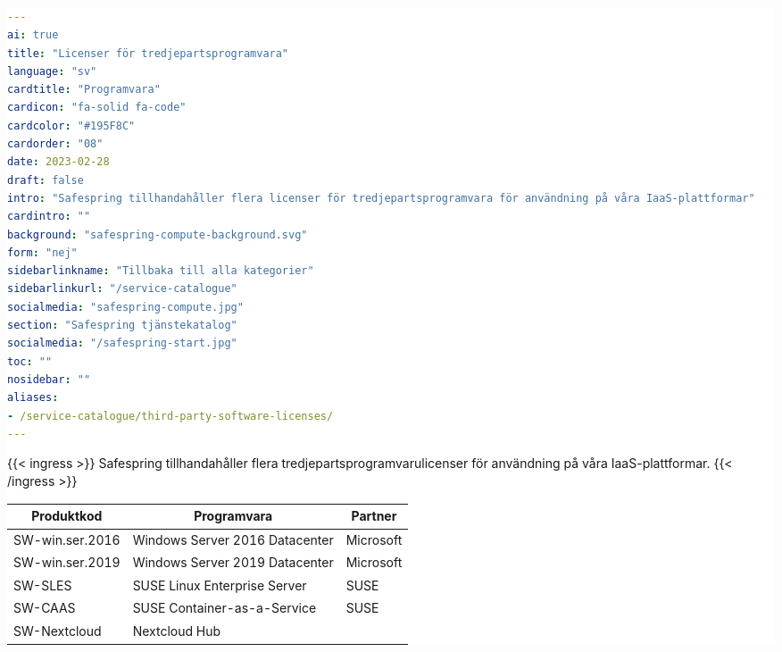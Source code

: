 ```yaml
---
ai: true
title: "Licenser för tredjepartsprogramvara"
language: "sv"
cardtitle: "Programvara"
cardicon: "fa-solid fa-code"
cardcolor: "#195F8C"
cardorder: "08"
date: 2023-02-28
draft: false
intro: "Safespring tillhandahåller flera licenser för tredjepartsprogramvara för användning på våra IaaS-plattformar"
cardintro: ""
background: "safespring-compute-background.svg"
form: "nej"
sidebarlinkname: "Tillbaka till alla kategorier"
sidebarlinkurl: "/service-catalogue"
socialmedia: "safespring-compute.jpg"
section: "Safespring tjänstekatalog"
socialmedia: "/safespring-start.jpg"
toc: ""
nosidebar: ""
aliases:
- /service-catalogue/third-party-software-licenses/
---
```

{{< ingress >}}
Safespring tillhandahåller flera tredjepartsprogramvarulicenser för användning på våra IaaS-plattformar.
{{< /ingress >}}

<table class="width100">
  <thead>
    <tr>
      <th>Produktkod</th>
      <th>Programvara</th>
      <th>Partner</th>
    </tr>
  </thead>
  <tbody>
    <tr>
      <td>SW-win.ser.2016</td>
      <td>Windows Server 2016 Datacenter</td>
      <td>Microsoft</td>
    </tr>
    <tr>
      <td>SW-win.ser.2019</td>
      <td>Windows Server 2019 Datacenter</td>
      <td>Microsoft</td>
    </tr>
    <tr>
      <td>SW-SLES</td>
      <td>SUSE Linux Enterprise Server</td>
      <td>SUSE</td>
    </tr>
    <tr>
      <td>SW-CAAS</td>
      <td>SUSE Container-as-a-Service</td>
      <td>SUSE</td>
    </tr>
    <tr>
      <td>SW-Nextcloud</td>
      <td>Nextcloud Hub</td>